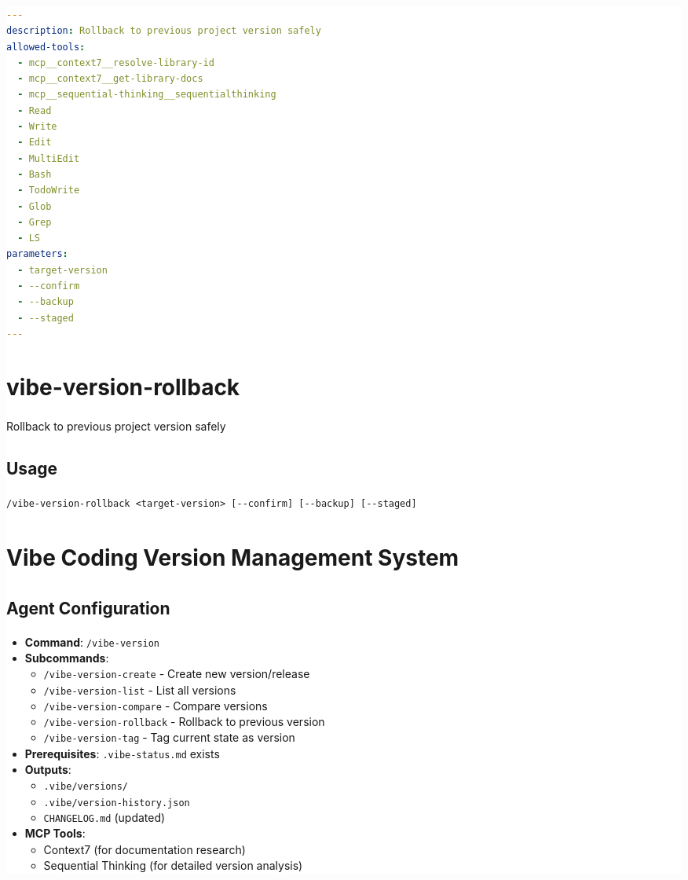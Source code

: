 ```yaml
---
description: Rollback to previous project version safely
allowed-tools:
  - mcp__context7__resolve-library-id
  - mcp__context7__get-library-docs
  - mcp__sequential-thinking__sequentialthinking
  - Read
  - Write
  - Edit
  - MultiEdit
  - Bash
  - TodoWrite
  - Glob
  - Grep
  - LS
parameters:
  - target-version
  - --confirm
  - --backup
  - --staged
---
```


# vibe-version-rollback

Rollback to previous project version safely

## Usage
`/vibe-version-rollback <target-version> [--confirm] [--backup] [--staged]`

# Vibe Coding Version Management System

## Agent Configuration
- **Command**: `/vibe-version`
- **Subcommands**: 
  - `/vibe-version-create` - Create new version/release
  - `/vibe-version-list` - List all versions
  - `/vibe-version-compare` - Compare versions
  - `/vibe-version-rollback` - Rollback to previous version
  - `/vibe-version-tag` - Tag current state as version
- **Prerequisites**: `.vibe-status.md` exists
- **Outputs**: 
  - `.vibe/versions/`
  - `.vibe/version-history.json`
  - `CHANGELOG.md` (updated)
- **MCP Tools**: 
  - Context7 (for documentation research)
  - Sequential Thinking (for detailed version analysis)

